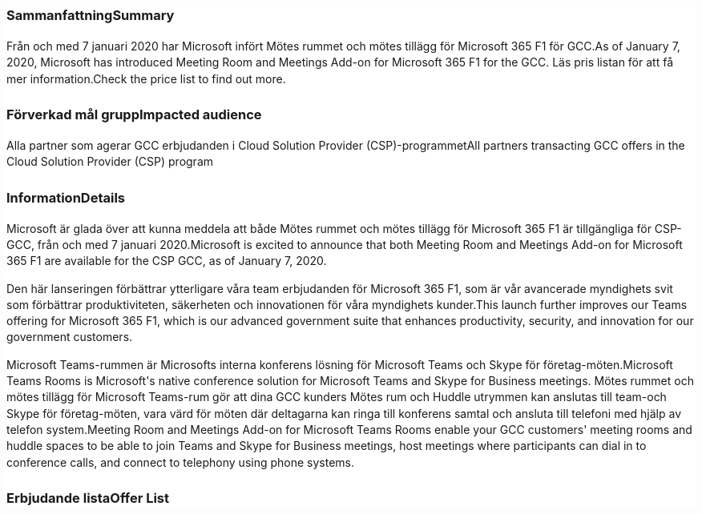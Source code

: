### <a name="summary"></a><span data-ttu-id="bd696-133">Sammanfattning</span><span class="sxs-lookup"><span data-stu-id="bd696-133">Summary</span></span>

<span data-ttu-id="bd696-134">Från och med 7 januari 2020 har Microsoft infört Mötes rummet och mötes tillägg för Microsoft 365 F1 för GCC.</span><span class="sxs-lookup"><span data-stu-id="bd696-134">As of January 7, 2020, Microsoft has introduced Meeting Room and Meetings Add-on for Microsoft 365 F1 for the GCC.</span></span> <span data-ttu-id="bd696-135">Läs pris listan för att få mer information.</span><span class="sxs-lookup"><span data-stu-id="bd696-135">Check the price list to find out more.</span></span>

### <a name="impacted-audience"></a><span data-ttu-id="bd696-136">Förverkad mål grupp</span><span class="sxs-lookup"><span data-stu-id="bd696-136">Impacted audience</span></span>

<span data-ttu-id="bd696-137">Alla partner som agerar GCC erbjudanden i Cloud Solution Provider (CSP)-programmet</span><span class="sxs-lookup"><span data-stu-id="bd696-137">All partners transacting GCC offers in the Cloud Solution Provider (CSP) program</span></span>

### <a name="details"></a><span data-ttu-id="bd696-138">Information</span><span class="sxs-lookup"><span data-stu-id="bd696-138">Details</span></span>

<span data-ttu-id="bd696-139">Microsoft är glada över att kunna meddela att både Mötes rummet och mötes tillägg för Microsoft 365 F1 är tillgängliga för CSP-GCC, från och med 7 januari 2020.</span><span class="sxs-lookup"><span data-stu-id="bd696-139">Microsoft is excited to announce that both Meeting Room and Meetings Add-on for Microsoft 365 F1 are available for the CSP GCC, as of January 7, 2020.</span></span>

<span data-ttu-id="bd696-140">Den här lanseringen förbättrar ytterligare våra team erbjudanden för Microsoft 365 F1, som är vår avancerade myndighets svit som förbättrar produktiviteten, säkerheten och innovationen för våra myndighets kunder.</span><span class="sxs-lookup"><span data-stu-id="bd696-140">This launch further improves our Teams offering for Microsoft 365 F1, which is our advanced government suite that enhances productivity, security, and innovation for our government customers.</span></span>

<span data-ttu-id="bd696-141">Microsoft Teams-rummen är Microsofts interna konferens lösning för Microsoft Teams och Skype för företag-möten.</span><span class="sxs-lookup"><span data-stu-id="bd696-141">Microsoft Teams Rooms is Microsoft's native conference solution for Microsoft Teams and Skype for Business meetings.</span></span> <span data-ttu-id="bd696-142">Mötes rummet och mötes tillägg för Microsoft Teams-rum gör att dina GCC kunders Mötes rum och Huddle utrymmen kan anslutas till team-och Skype för företag-möten, vara värd för möten där deltagarna kan ringa till konferens samtal och ansluta till telefoni med hjälp av telefon system.</span><span class="sxs-lookup"><span data-stu-id="bd696-142">Meeting Room and Meetings Add-on for Microsoft Teams Rooms enable your GCC customers' meeting rooms and huddle spaces to be able to join Teams and Skype for Business meetings, host meetings where participants can dial in to conference calls, and connect to telephony using phone systems.</span></span>

### <a name="offer-list"></a><span data-ttu-id="bd696-143">Erbjudande lista</span><span class="sxs-lookup"><span data-stu-id="bd696-143">Offer List</span></span>
